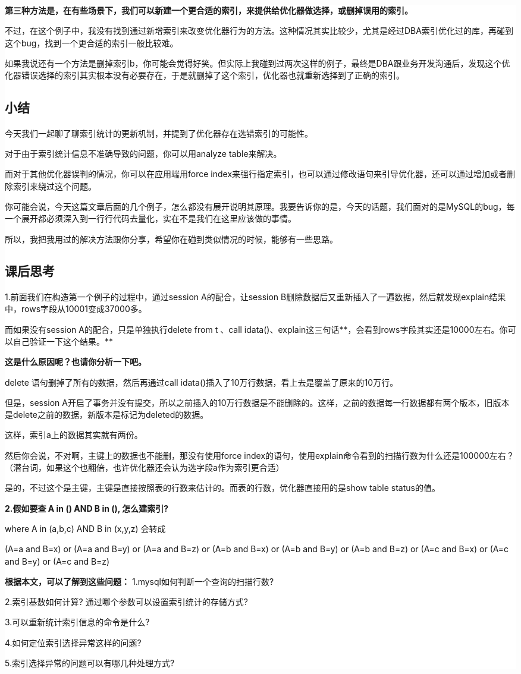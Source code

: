 **第三种方法是，在有些场景下，我们可以新建一个更合适的索引，来提供给优化器做选择，或删掉误用的索引。**

不过，在这个例子中，我没有找到通过新增索引来改变优化器行为的方法。这种情况其实比较少，尤其是经过DBA索引优化过的库，再碰到这个bug，找到一个更合适的索引一般比较难。

如果我说还有一个方法是删掉索引b，你可能会觉得好笑。但实际上我碰到过两次这样的例子，最终是DBA跟业务开发沟通后，发现这个优化器错误选择的索引其实根本没有必要存在，于是就删掉了这个索引，优化器也就重新选择到了正确的索引。

## 小结

今天我们一起聊了聊索引统计的更新机制，并提到了优化器存在选错索引的可能性。

对于由于索引统计信息不准确导致的问题，你可以用analyze table来解决。

而对于其他优化器误判的情况，你可以在应用端用force index来强行指定索引，也可以通过修改语句来引导优化器，还可以通过增加或者删除索引来绕过这个问题。

你可能会说，今天这篇文章后面的几个例子，怎么都没有展开说明其原理。我要告诉你的是，今天的话题，我们面对的是MySQL的bug，每一个展开都必须深入到一行行代码去量化，实在不是我们在这里应该做的事情。

所以，我把我用过的解决方法跟你分享，希望你在碰到类似情况的时候，能够有一些思路。



## 课后思考

1.前面我们在构造第一个例子的过程中，通过session A的配合，让session B删除数据后又重新插入了一遍数据，然后就发现explain结果中，rows字段从10001变成37000多。

而如果没有session A的配合，只是单独执行delete from t 、call idata()、explain这三句话**，会看到rows字段其实还是10000左右。你可以自己验证一下这个结果。**

**这是什么原因呢？也请你分析一下吧。**

delete 语句删掉了所有的数据，然后再通过call idata()插入了10万行数据，看上去是覆盖了原来的10万行。

但是，session A开启了事务并没有提交，所以之前插入的10万行数据是不能删除的。这样，之前的数据每一行数据都有两个版本，旧版本是delete之前的数据，新版本是标记为deleted的数据。

这样，索引a上的数据其实就有两份。

然后你会说，不对啊，主键上的数据也不能删，那没有使用force index的语句，使用explain命令看到的扫描行数为什么还是100000左右？（潜台词，如果这个也翻倍，也许优化器还会认为选字段a作为索引更合适）

是的，不过这个是主键，主键是直接按照表的行数来估计的。而表的行数，优化器直接用的是show table status的值。



**2.假如要查 A in () AND B in (), 怎么建索引?**

where A in (a,b,c) AND B in (x,y,z)
会转成

(A=a and B=x) or (A=a and B=y) or (A=a and B=z) or
(A=b and B=x) or (A=b and B=y) or (A=b and B=z) or
(A=c and B=x) or (A=c and B=y) or (A=c and B=z)







**根据本文，可以了解到这些问题：**
1.mysql如何判断一个查询的扫描行数?

2.索引基数如何计算? 通过哪个参数可以设置索引统计的存储方式?

3.可以重新统计索引信息的命令是什么?

4.如何定位索引选择异常这样的问题?

5.索引选择异常的问题可以有哪几种处理方式?



